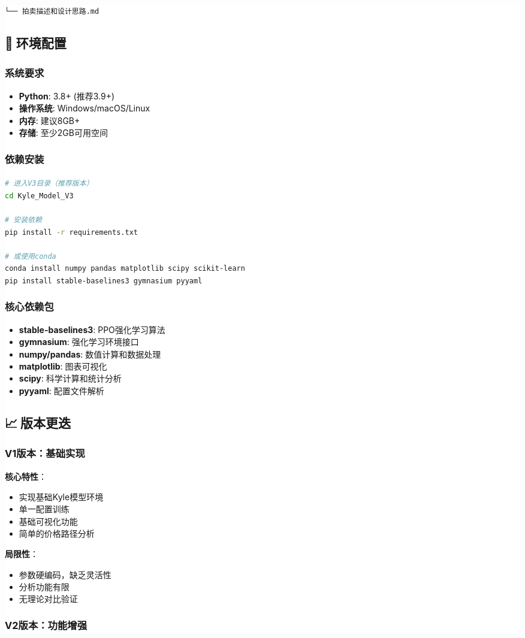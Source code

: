 ```
└── 拍卖描述和设计思路.md
```

## 🚀 环境配置

### 系统要求

- **Python**: 3.8+ (推荐3.9+)
- **操作系统**: Windows/macOS/Linux
- **内存**: 建议8GB+
- **存储**: 至少2GB可用空间

### 依赖安装

```bash
# 进入V3目录（推荐版本）
cd Kyle_Model_V3

# 安装依赖
pip install -r requirements.txt

# 或使用conda
conda install numpy pandas matplotlib scipy scikit-learn
pip install stable-baselines3 gymnasium pyyaml
```

### 核心依赖包

- **stable-baselines3**: PPO强化学习算法
- **gymnasium**: 强化学习环境接口
- **numpy/pandas**: 数值计算和数据处理
- **matplotlib**: 图表可视化
- **scipy**: 科学计算和统计分析
- **pyyaml**: 配置文件解析

## 📈 版本更迭

### V1版本：基础实现

**核心特性**：
- 实现基础Kyle模型环境
- 单一配置训练
- 基础可视化功能
- 简单的价格路径分析

**局限性**：
- 参数硬编码，缺乏灵活性
- 分析功能有限
- 无理论对比验证

### V2版本：功能增强
